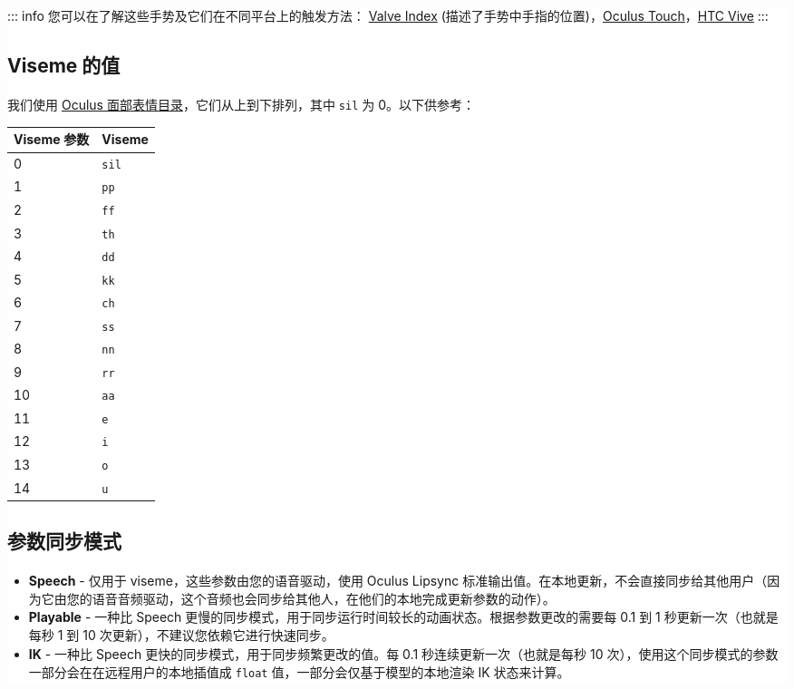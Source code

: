 


::: info
您可以在了解这些手势及它们在不同平台上的触发方法：
[Valve Index](/docs.vrchat.com/OVERVIEW/controls/valve-index.md) (描述了手势中手指的位置)，[Oculus Touch](/docs.vrchat.com/OVERVIEW/controls/touch.md)，[HTC Vive](/docs.vrchat.com/OVERVIEW/controls/vive.md)
:::
## Viseme 的值

我们使用 [Oculus 面部表情目录](https://developer.oculus.com/documentation/unity/audio-ovrlipsync-viseme-reference)，它们从上到下排列，其中 `sil` 为 0。以下供参考：

| Viseme 参数 | Viseme |
| :---------- | :----- |
| 0           | `sil`  |
| 1           | `pp`   |
| 2           | `ff`   |
| 3           | `th`   |
| 4           | `dd`   |
| 5           | `kk`   |
| 6           | `ch`   |
| 7           | `ss`   |
| 8           | `nn`   |
| 9           | `rr`   |
| 10          | `aa`   |
| 11          | `e`    |
| 12          | `i`    |
| 13          | `o`    |
| 14          | `u`    |

## 参数同步模式


- **Speech** - 仅用于 viseme，这些参数由您的语音驱动，使用 Oculus Lipsync 标准输出值。在本地更新，不会直接同步给其他用户（因为它由您的语音音频驱动，这个音频也会同步给其他人，在他们的本地完成更新参数的动作）。
- **Playable** - 一种比 Speech 更慢的同步模式，用于同步运行时间较长的动画状态。根据参数更改的需要每 0.1 到 1 秒更新一次（也就是每秒 1 到 10 次更新），不建议您依赖它进行快速同步。
- **IK** - 一种比 Speech 更快的同步模式，用于同步频繁更改的值。每 0.1 秒连续更新一次（也就是每秒 10 次），使用这个同步模式的参数一部分会在在远程用户的本地插值成 `float` 值，一部分会仅基于模型的本地渲染 IK 状态来计算。


